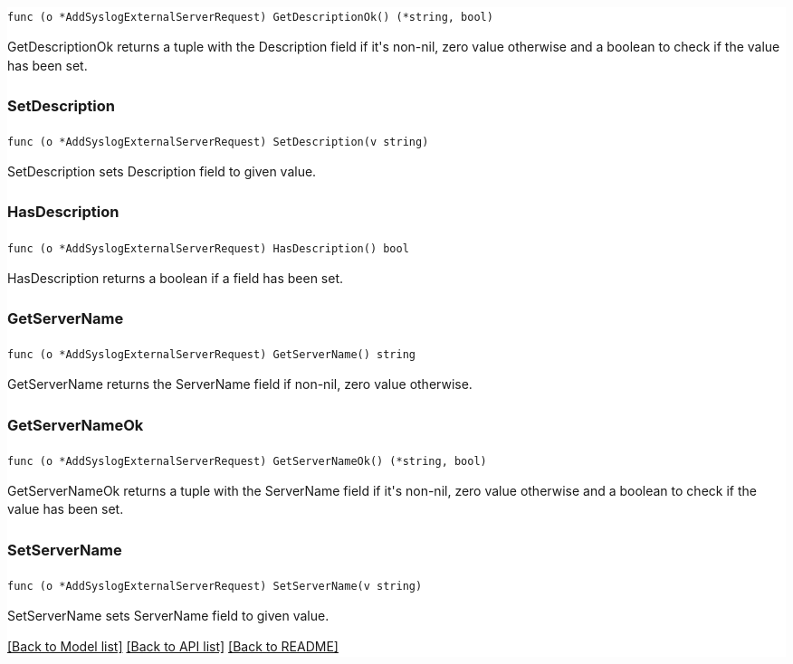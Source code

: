 `func (o *AddSyslogExternalServerRequest) GetDescriptionOk() (*string, bool)`

GetDescriptionOk returns a tuple with the Description field if it's non-nil, zero value otherwise
and a boolean to check if the value has been set.

### SetDescription

`func (o *AddSyslogExternalServerRequest) SetDescription(v string)`

SetDescription sets Description field to given value.

### HasDescription

`func (o *AddSyslogExternalServerRequest) HasDescription() bool`

HasDescription returns a boolean if a field has been set.

### GetServerName

`func (o *AddSyslogExternalServerRequest) GetServerName() string`

GetServerName returns the ServerName field if non-nil, zero value otherwise.

### GetServerNameOk

`func (o *AddSyslogExternalServerRequest) GetServerNameOk() (*string, bool)`

GetServerNameOk returns a tuple with the ServerName field if it's non-nil, zero value otherwise
and a boolean to check if the value has been set.

### SetServerName

`func (o *AddSyslogExternalServerRequest) SetServerName(v string)`

SetServerName sets ServerName field to given value.



[[Back to Model list]](../README.md#documentation-for-models) [[Back to API list]](../README.md#documentation-for-api-endpoints) [[Back to README]](../README.md)


